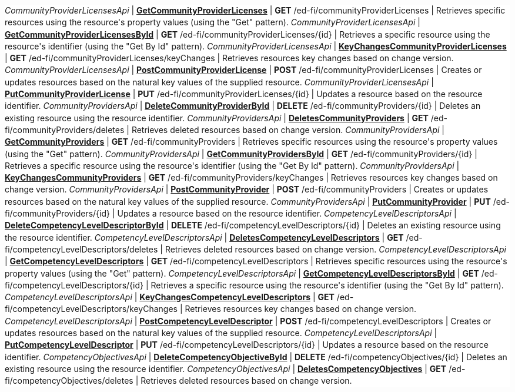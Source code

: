 *CommunityProviderLicensesApi* | [**GetCommunityProviderLicenses**](docs/CommunityProviderLicensesApi.md#getcommunityproviderlicenses) | **GET** /ed-fi/communityProviderLicenses | Retrieves specific resources using the resource's property values (using the \"Get\" pattern).
*CommunityProviderLicensesApi* | [**GetCommunityProviderLicensesById**](docs/CommunityProviderLicensesApi.md#getcommunityproviderlicensesbyid) | **GET** /ed-fi/communityProviderLicenses/{id} | Retrieves a specific resource using the resource's identifier (using the \"Get By Id\" pattern).
*CommunityProviderLicensesApi* | [**KeyChangesCommunityProviderLicenses**](docs/CommunityProviderLicensesApi.md#keychangescommunityproviderlicenses) | **GET** /ed-fi/communityProviderLicenses/keyChanges | Retrieves resources key changes based on change version.
*CommunityProviderLicensesApi* | [**PostCommunityProviderLicense**](docs/CommunityProviderLicensesApi.md#postcommunityproviderlicense) | **POST** /ed-fi/communityProviderLicenses | Creates or updates resources based on the natural key values of the supplied resource.
*CommunityProviderLicensesApi* | [**PutCommunityProviderLicense**](docs/CommunityProviderLicensesApi.md#putcommunityproviderlicense) | **PUT** /ed-fi/communityProviderLicenses/{id} | Updates a resource based on the resource identifier.
*CommunityProvidersApi* | [**DeleteCommunityProviderById**](docs/CommunityProvidersApi.md#deletecommunityproviderbyid) | **DELETE** /ed-fi/communityProviders/{id} | Deletes an existing resource using the resource identifier.
*CommunityProvidersApi* | [**DeletesCommunityProviders**](docs/CommunityProvidersApi.md#deletescommunityproviders) | **GET** /ed-fi/communityProviders/deletes | Retrieves deleted resources based on change version.
*CommunityProvidersApi* | [**GetCommunityProviders**](docs/CommunityProvidersApi.md#getcommunityproviders) | **GET** /ed-fi/communityProviders | Retrieves specific resources using the resource's property values (using the \"Get\" pattern).
*CommunityProvidersApi* | [**GetCommunityProvidersById**](docs/CommunityProvidersApi.md#getcommunityprovidersbyid) | **GET** /ed-fi/communityProviders/{id} | Retrieves a specific resource using the resource's identifier (using the \"Get By Id\" pattern).
*CommunityProvidersApi* | [**KeyChangesCommunityProviders**](docs/CommunityProvidersApi.md#keychangescommunityproviders) | **GET** /ed-fi/communityProviders/keyChanges | Retrieves resources key changes based on change version.
*CommunityProvidersApi* | [**PostCommunityProvider**](docs/CommunityProvidersApi.md#postcommunityprovider) | **POST** /ed-fi/communityProviders | Creates or updates resources based on the natural key values of the supplied resource.
*CommunityProvidersApi* | [**PutCommunityProvider**](docs/CommunityProvidersApi.md#putcommunityprovider) | **PUT** /ed-fi/communityProviders/{id} | Updates a resource based on the resource identifier.
*CompetencyLevelDescriptorsApi* | [**DeleteCompetencyLevelDescriptorById**](docs/CompetencyLevelDescriptorsApi.md#deletecompetencyleveldescriptorbyid) | **DELETE** /ed-fi/competencyLevelDescriptors/{id} | Deletes an existing resource using the resource identifier.
*CompetencyLevelDescriptorsApi* | [**DeletesCompetencyLevelDescriptors**](docs/CompetencyLevelDescriptorsApi.md#deletescompetencyleveldescriptors) | **GET** /ed-fi/competencyLevelDescriptors/deletes | Retrieves deleted resources based on change version.
*CompetencyLevelDescriptorsApi* | [**GetCompetencyLevelDescriptors**](docs/CompetencyLevelDescriptorsApi.md#getcompetencyleveldescriptors) | **GET** /ed-fi/competencyLevelDescriptors | Retrieves specific resources using the resource's property values (using the \"Get\" pattern).
*CompetencyLevelDescriptorsApi* | [**GetCompetencyLevelDescriptorsById**](docs/CompetencyLevelDescriptorsApi.md#getcompetencyleveldescriptorsbyid) | **GET** /ed-fi/competencyLevelDescriptors/{id} | Retrieves a specific resource using the resource's identifier (using the \"Get By Id\" pattern).
*CompetencyLevelDescriptorsApi* | [**KeyChangesCompetencyLevelDescriptors**](docs/CompetencyLevelDescriptorsApi.md#keychangescompetencyleveldescriptors) | **GET** /ed-fi/competencyLevelDescriptors/keyChanges | Retrieves resources key changes based on change version.
*CompetencyLevelDescriptorsApi* | [**PostCompetencyLevelDescriptor**](docs/CompetencyLevelDescriptorsApi.md#postcompetencyleveldescriptor) | **POST** /ed-fi/competencyLevelDescriptors | Creates or updates resources based on the natural key values of the supplied resource.
*CompetencyLevelDescriptorsApi* | [**PutCompetencyLevelDescriptor**](docs/CompetencyLevelDescriptorsApi.md#putcompetencyleveldescriptor) | **PUT** /ed-fi/competencyLevelDescriptors/{id} | Updates a resource based on the resource identifier.
*CompetencyObjectivesApi* | [**DeleteCompetencyObjectiveById**](docs/CompetencyObjectivesApi.md#deletecompetencyobjectivebyid) | **DELETE** /ed-fi/competencyObjectives/{id} | Deletes an existing resource using the resource identifier.
*CompetencyObjectivesApi* | [**DeletesCompetencyObjectives**](docs/CompetencyObjectivesApi.md#deletescompetencyobjectives) | **GET** /ed-fi/competencyObjectives/deletes | Retrieves deleted resources based on change version.